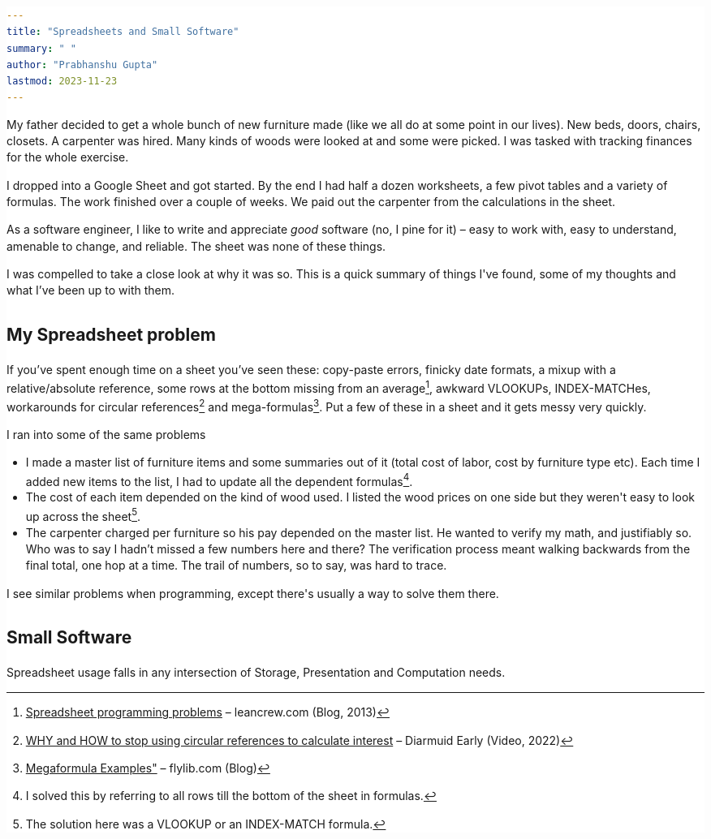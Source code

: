 ```yaml
---
title: "Spreadsheets and Small Software"
summary: " "
author: "Prabhanshu Gupta"
lastmod: 2023-11-23
---
```


My father decided to get a whole bunch of new furniture made (like we all do at some point in our lives). New beds, doors, chairs, closets. A carpenter was hired. Many kinds of woods were looked at and some were picked. I was tasked with tracking finances for the whole exercise. 

I dropped into a Google Sheet and got started. By the end I had half a dozen worksheets, a few pivot tables and a variety of formulas. The work finished over a couple of weeks. We paid out the carpenter from the calculations in the sheet.

As a software engineer, I like to write and appreciate <em>good</em> software (no, I pine for it) – easy to work with, easy to understand, amenable to change, and reliable. The sheet was none of these things. 

I was compelled to take a close look at why it was so. This is a quick summary of things I've found, some of my thoughts and what I’ve been up to with them.

## My Spreadsheet problem
If you’ve spent enough time on a sheet you’ve seen these: copy-paste errors, finicky date formats, a mixup with a relative/absolute reference, some rows at the bottom missing from an average[^spreadsheet-programming-problems], awkward VLOOKUPs, INDEX-MATCHes, workarounds for circular references[^dont-circular-ref] and mega-formulas[^mega-formulas]. Put a few of these in a sheet and it gets messy very quickly.

I ran into some of the same problems
- I made a master list of furniture items and some summaries out of it (total cost of labor, cost by furniture type etc). Each time I added new items to the list, I had to update all the dependent formulas[^solution-was-entire-sheet].
- The cost of each item depended on the kind of wood used. I listed the wood prices on one side but they weren't easy to look up across the sheet[^solution-was-vlookup].
- The carpenter charged per furniture so his pay depended on the master list. He wanted to verify my math, and justifiably so. Who was to say I hadn’t missed a few numbers here and there? The verification process meant walking backwards from the final total, one hop at a time. The trail of numbers, so to say, was hard to trace.

I see similar problems when programming, except there's usually a way to solve them there.

## Small Software

Spreadsheet usage falls in any intersection of Storage, Presentation and Computation needs.


[^spreadsheet-programming-problems]: [Spreadsheet programming problems](https://leancrew.com/all-this/2013/04/spreadsheet-programming-problems) – leancrew.com (Blog, 2013)
[^dont-circular-ref]: [WHY and HOW to stop using circular references to calculate interest](https://www.youtube.com/watch?v=k5rG_MvIWWs") – Diarmuid Early (Video, 2022)
[^mega-formulas]: [Megaformula Examples"](https://flylib.com/books/en/3.427.1.132/1/) – flylib.com (Blog)
[^information-systems]: [Information system](https://www.britannica.com/topic/information-system) – britannica.com (Article)
[^how-trello-is-different]: [How Trello is different](https://www.joelonsoftware.com/2012/01/06/how-trello-is-different/) – Joel Spolsky (Blog, 2012)
[^spreadsheet-eup]: [The spreadsheet interface: A basis for end-user programming ](https://www.miramontes.com/writing/spreadsheet-eup/) – Bonnie A. Nardi, James R. Miller (Paper, 1990)
[^finance-industry]: There’s something to be said about how the rise of the finance industry has shaped the evolution of spreadsheet software. I’ll not say much but leave [this bit from a show](https://www.youtube.com/watch?v=toSRmKKiosQ&t=2650s) I thoroughly enjoyed watching.
[^sample1]: Example from [You Suck at Excel with Joel Spolsky](https://www.youtube.com/watch?v=0nbkaYsR94c) (Video, 2015)
[^sample2]: Example from [A Relational Spreadsheet](https://kevinlynagh.com/financial-plan/) (Blog, 2020)
[^sample3]: Example from [Data processing in Excel for IB Biology](https://www.youtube.com/watch?v=yfQ1mQMTpn0) (Video, 2016)
[^sample4]: Example from [a spreadsheet](https://www.reddit.com/r/gpumining/comments/mu695x/gpu_mining_profitability_spreadsheet/) from reddit.
[^spreadsheets-are-code]: [Pure Functional Programming in Excel • Felienne Hermans • GOTO 2016](https://www.youtube.com/watch?v=0yKf8TrLUOw) (Video, 2016)
[^python-in-excel]: [Python in Excel Review: The Good, The Bad, & The Ugly! Chandoo](https://youtu.be/whzmtv9qfIQ?feature=shared&t=719) (Video, 2023)
[^structuring-data-in-spreadsheets]: [It’s Freedom to Put Things Where My Mind Wants](https://advait.org/files/chalhoub_2022_data_structuring.pdf) – advait.org (Paper, 2022)
[^excel-leap-year-bug]: [Excel incorrectly assumes that the year 1900 is a leap year](https://learn.microsoft.com/en-us/office/troubleshoot/excel/wrongly-assumes-1900-is-leap-year) – learn.microsoft.com (Article)
[^solution-was-entire-sheet]: I solved this by referring to all rows till the bottom of the sheet in formulas.
[^solution-was-vlookup]: The solution here was a VLOOKUP or an INDEX-MATCH formula.
[^convival-software]: Prathyush tells me this sounds similar to [Convival computing]("https://akkartik.name/post/convivial-computing")